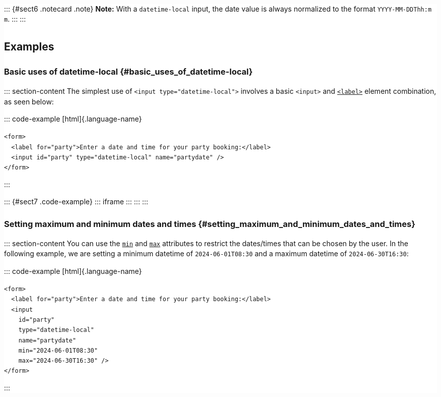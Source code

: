 ::: {#sect6 .notecard .note}
**Note:** With a `datetime-local` input, the date value is always
normalized to the format `YYYY-MM-DDThh:mm`.
:::
:::

## Examples

### Basic uses of datetime-local {#basic_uses_of_datetime-local}

::: section-content
The simplest use of `<input type="datetime-local">` involves a basic
`<input>` and [`<label>`](../label) element combination, as seen below:

::: code-example
[html]{.language-name}

``` {signature="DZvxt+CVOfipn69TBi+o0Bo8zHJtHGwmd7r1bFnQInk=" data-language="html"}
<form>
  <label for="party">Enter a date and time for your party booking:</label>
  <input id="party" type="datetime-local" name="partydate" />
</form>
```
:::

::: {#sect7 .code-example}
::: iframe
:::
:::
:::

### Setting maximum and minimum dates and times {#setting_maximum_and_minimum_dates_and_times}

::: section-content
You can use the [`min`](../input#min) and [`max`](../input#max)
attributes to restrict the dates/times that can be chosen by the user.
In the following example, we are setting a minimum datetime of
`2024-06-01T08:30` and a maximum datetime of `2024-06-30T16:30`:

::: code-example
[html]{.language-name}

``` {signature="QOF6UCB7v76GsCDKdT+yy/bB7vHnqmooQC4q3vpCROk=" data-language="html"}
<form>
  <label for="party">Enter a date and time for your party booking:</label>
  <input
    id="party"
    type="datetime-local"
    name="partydate"
    min="2024-06-01T08:30"
    max="2024-06-30T16:30" />
</form>
```
:::
